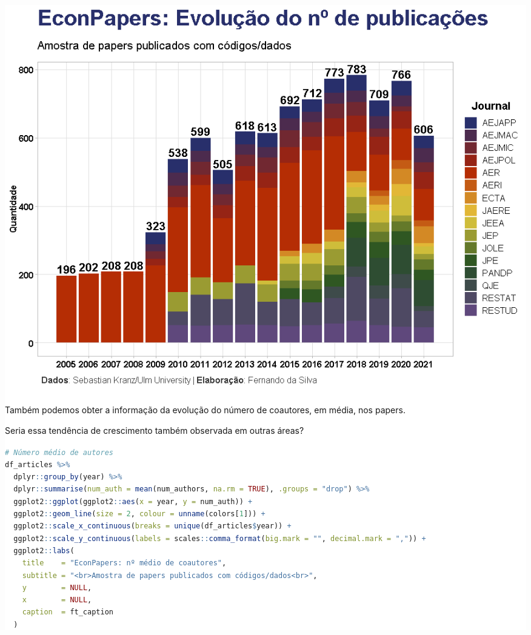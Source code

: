 <img src="econpapers_files/figure-gfm/unnamed-chunk-3-1.png" width="100%" style="display: block; margin: auto;" />

Também podemos obter a informação da evolução do número de coautores, em
média, nos papers.

Seria essa tendência de crescimento também observada em outras áreas?

``` r
# Número médio de autores
df_articles %>% 
  dplyr::group_by(year) %>% 
  dplyr::summarise(num_auth = mean(num_authors, na.rm = TRUE), .groups = "drop") %>% 
  ggplot2::ggplot(ggplot2::aes(x = year, y = num_auth)) +
  ggplot2::geom_line(size = 2, colour = unname(colors[1])) +
  ggplot2::scale_x_continuous(breaks = unique(df_articles$year)) +
  ggplot2::scale_y_continuous(labels = scales::comma_format(big.mark = "", decimal.mark = ",")) +
  ggplot2::labs(
    title    = "EconPapers: nº médio de coautores",
    subtitle = "<br>Amostra de papers publicados com códigos/dados<br>",
    y        = NULL,
    x        = NULL,
    caption  = ft_caption
  )
```

